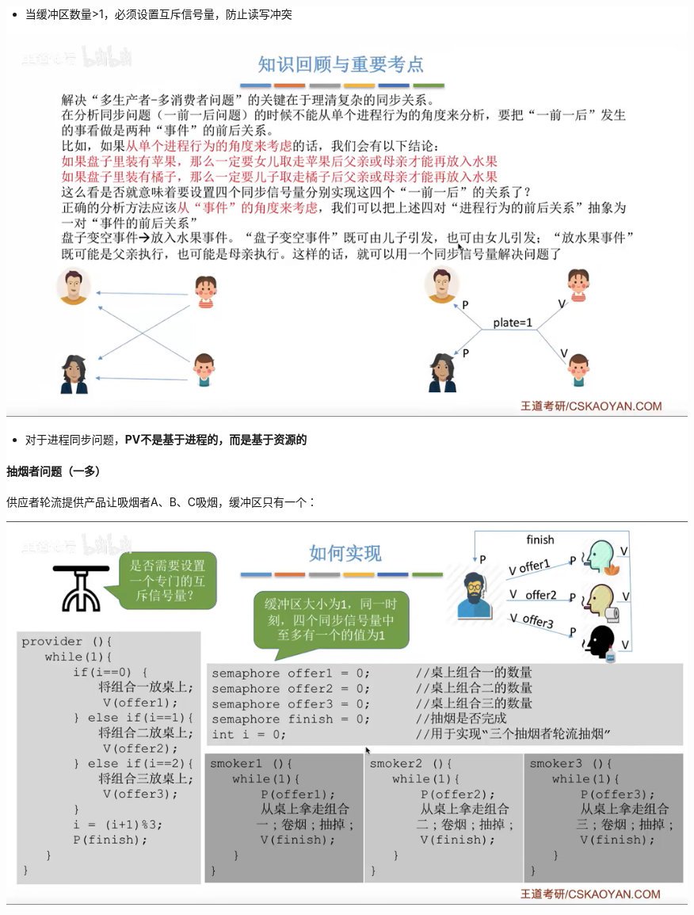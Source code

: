 * 当缓冲区数量>1，必须设置互斥信号量，防止读写冲突

![image-20250415134801429](imgs\image-20250415134801429.png)

* 对于进程同步问题，**PV不是基于进程的，而是基于资源的**

#### 抽烟者问题（一多）

供应者轮流提供产品让吸烟者A、B、C吸烟，缓冲区只有一个：

![image-20250415135513071](imgs\image-20250415135513071.png)
